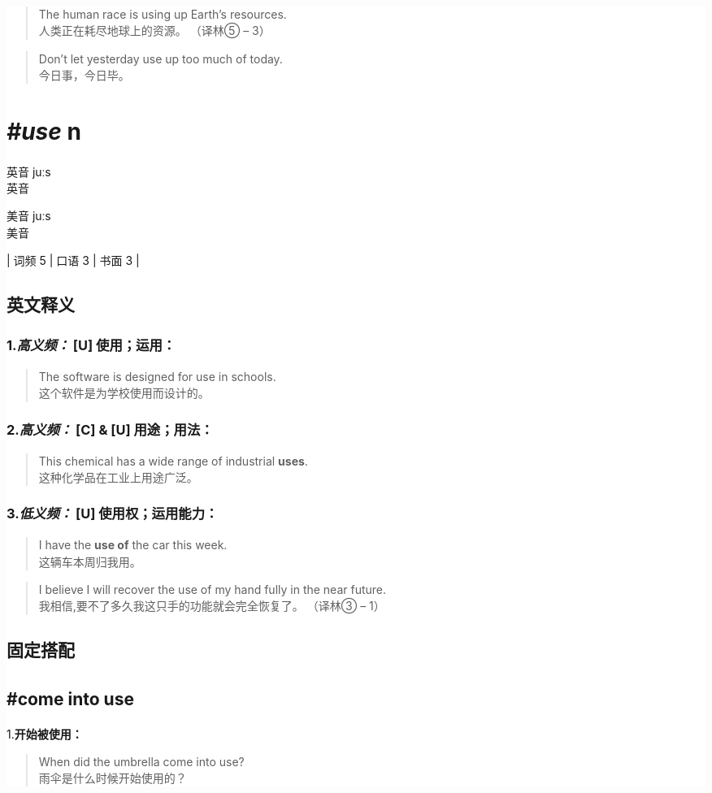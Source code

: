  > The human race is using up Earth’s resources.   
 > 人类正在耗尽地球上的资源。  （译林⑤ – 3）  
<audio src="./media/use-6.aac" controls="controls"></audio>

 > Don’t let yesterday use up too much of today.   
 > 今日事，今日毕。    
<audio src="./media/use-7.aac" controls="controls"></audio>


# ***\#use*** n
英音 juːs  
英音
<audio src="./media/use1-n.aac" controls="controls"></audio>

美音 juːs  
美音
<audio src="./media/use2-n.aac" controls="controls"></audio>



| 词频 5 | 口语 3 | 书面 3 |  

英文释义
---
### 1.*高义频：* **[U] 使用；运用：**  

 > The software is designed for use in schools.  
 > 这个软件是为学校使用而设计的。    
<audio src="./media/use-8.aac" controls="controls"></audio>

### 2.*高义频：* **[C] & [U] 用途；用法：**  

 > This chemical has a wide range of industrial **uses**.  
 > 这种化学品在工业上用途广泛。    
<audio src="./media/use-9.aac" controls="controls"></audio>

### 3.*低义频：* **[U] 使用权；运用能力：**  

 > I have the **use of** the car this week.   
 > 这辆车本周归我用。    
<audio src="./media/use-10.aac" controls="controls"></audio>

 > I believe I will recover the use of my hand fully in the near future.   
 > 我相信,要不了多久我这只手的功能就会完全恢复了。  （译林③ – 1）  
<audio src="./media/use-11.aac" controls="controls"></audio>


固定搭配
---
## \#come into use 
1.**开始被使用：**  

 > When did the umbrella come into use?  
 > 雨伞是什么时候开始使用的？    
<audio src="./media/use-12.aac" controls="controls"></audio>
